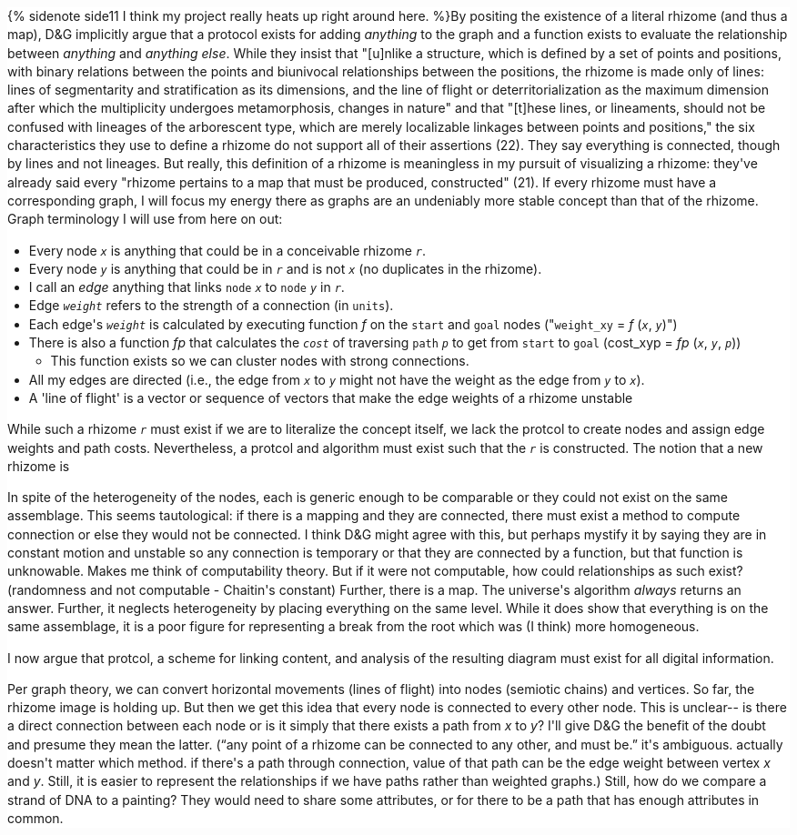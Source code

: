 {% sidenote side11 I think my project really heats up right around here. %}By positing the existence of a literal rhizome (and thus a map), D&G implicitly argue that a protocol exists for adding *anything* to the graph and a function exists to evaluate the relationship between *anything* and *anything else*. While they insist that "[u]nlike a structure, which is defined by a set of points and positions, with binary relations between the points and biunivocal relationships between the positions, the rhizome is made only of lines: lines of segmentarity and stratification as its dimensions, and the line of flight or deterritorialization as the maximum dimension after which the multiplicity undergoes metamorphosis, changes in nature" and that "[t]hese lines, or lineaments, should not be confused with lineages of the arborescent type, which are merely localizable linkages between points and positions," the six characteristics they use to define a rhizome do not support all of their assertions (22). They say everything is connected, though by lines and not lineages. But really, this definition of a rhizome is meaningless in my pursuit of visualizing a rhizome: they've already said every "rhizome pertains to a map that must be produced, constructed" (21). If every rhizome must have a corresponding graph, I will focus my energy there as graphs are an undeniably more stable concept than that of the rhizome. Graph terminology I will use from here on out:

- Every node *`x`* is anything that could be in a conceivable rhizome *`r`*.
- Every node *`y`* is anything that could be in *`r`* and is not *`x`* (no duplicates in the rhizome).
- I call an *edge* anything that links `node` *`x`* to `node` *`y`* in *`r`*.
- Edge *`weight`* refers to the strength of a connection (in `units`). 
- Each edge's *`weight`* is calculated by executing function *f* on the `start` and `goal` nodes ("`weight_xy` = *f* (*`x`*, *`y`*)")
- There is also a function *fp* that calculates the *`cost`* of traversing `path` *`p`* to get from `start` to `goal` (cost_xyp = *fp* (*`x`*, *`y`*, *`p`*))
  - This function exists so we can cluster nodes with strong connections.
- All my edges are directed (i.e., the edge from *`x`* to *`y`* might not have the weight as the edge from *`y`* to *`x`*).
- A 'line of flight' is a vector or sequence of vectors that make the edge weights of a rhizome unstable

While such a rhizome *`r`* must exist if we are to literalize the concept itself, we lack the protcol to create nodes and assign edge weights and path costs. Nevertheless, a protcol and algorithm must exist such that the *`r`* is constructed. The notion that a new rhizome is 


In spite of the heterogeneity of the nodes, each is generic enough to be comparable or they could not exist on the same assemblage. This seems tautological: if there is a mapping and they are connected, there must exist a method to compute connection or else they would not be connected. I think D&G might agree with this, but perhaps mystify it by saying they are in constant motion and unstable so any connection is temporary or that they are connected by a function, but that function is unknowable. Makes me think of computability theory. But if it were not computable, how could relationships as such exist? (randomness and not computable - Chaitin's constant) Further, there is a map. The universe's algorithm *always* returns an answer.
Further, it neglects heterogeneity by placing everything on the same level. While it does show that everything is on the same assemblage, it is a poor figure for representing a break from the root which was (I think) more homogeneous. 

I now argue that protcol, a scheme for linking content, and analysis of the resulting diagram must exist for all digital information.

Per graph theory, we can convert horizontal movements (lines of flight) into nodes (semiotic chains) and vertices. So far, the rhizome image is holding up. But then we get this idea that every node is connected to every other node. This is unclear-- is there a direct connection between each node or is it simply that there exists a path from *x* to *y*? I'll give D&G the benefit of the doubt and presume they mean the latter. (“any point of a rhizome can be connected to any other, and must be.” it's ambiguous. actually doesn't matter which method. if there's a path through connection, value of that path can be the edge weight between vertex *x* and *y*. Still, it is easier to represent the relationships if we have paths rather than weighted graphs.) Still, how do we compare a strand of DNA to a painting? They would need to share some attributes, or for there to be a path that has enough attributes in common. 
